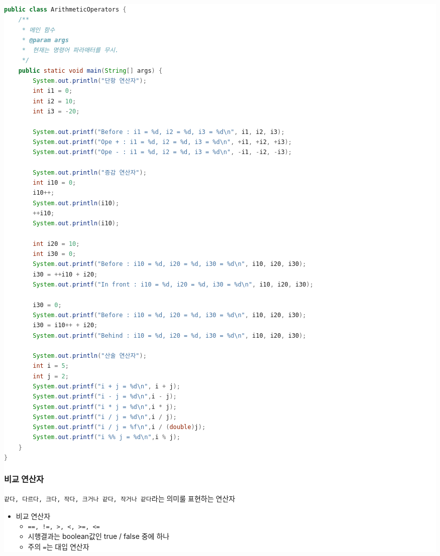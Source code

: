 ```Java
public class ArithmeticOperators {
    /**
     * 메인 함수
     * @param args
     *  현재는 명령어 파라매터를 무시.
     */
    public static void main(String[] args) {
        System.out.println("단항 연산자");
        int i1 = 0;
        int i2 = 10;
        int i3 = -20;

        System.out.printf("Before : i1 = %d, i2 = %d, i3 = %d\n", i1, i2, i3);
        System.out.printf("Ope + : i1 = %d, i2 = %d, i3 = %d\n", +i1, +i2, +i3);
        System.out.printf("Ope - : i1 = %d, i2 = %d, i3 = %d\n", -i1, -i2, -i3);

        System.out.println("증감 연산자");
        int i10 = 0;
        i10++;
        System.out.println(i10);
        ++i10;
        System.out.println(i10);

        int i20 = 10;
        int i30 = 0;
        System.out.printf("Before : i10 = %d, i20 = %d, i30 = %d\n", i10, i20, i30);
        i30 = ++i10 + i20;
        System.out.printf("In front : i10 = %d, i20 = %d, i30 = %d\n", i10, i20, i30);

        i30 = 0;
        System.out.printf("Before : i10 = %d, i20 = %d, i30 = %d\n", i10, i20, i30);
        i30 = i10++ + i20;
        System.out.printf("Behind : i10 = %d, i20 = %d, i30 = %d\n", i10, i20, i30);

        System.out.println("산술 연산자");
        int i = 5;
        int j = 2;
        System.out.printf("i + j = %d\n", i + j);
        System.out.printf("i - j = %d\n",i - j);
        System.out.printf("i * j = %d\n",i * j);
        System.out.printf("i / j = %d\n",i / j);
        System.out.printf("i / j = %f\n",i / (double)j);
        System.out.printf("i %% j = %d\n",i % j);
    }
}
```

### 비교 연산자
`같다, 다르다, 크다, 작다, 크거나 같다, 작거나 같다`라는 의미룰 표현하는 연산자
* 비교 연산자
    * `==, !=, >, <, >=, <=`
    * 시행결과는 boolean값인 true / false 중에 하나
    * 주의 `=`는 대입 연산자
